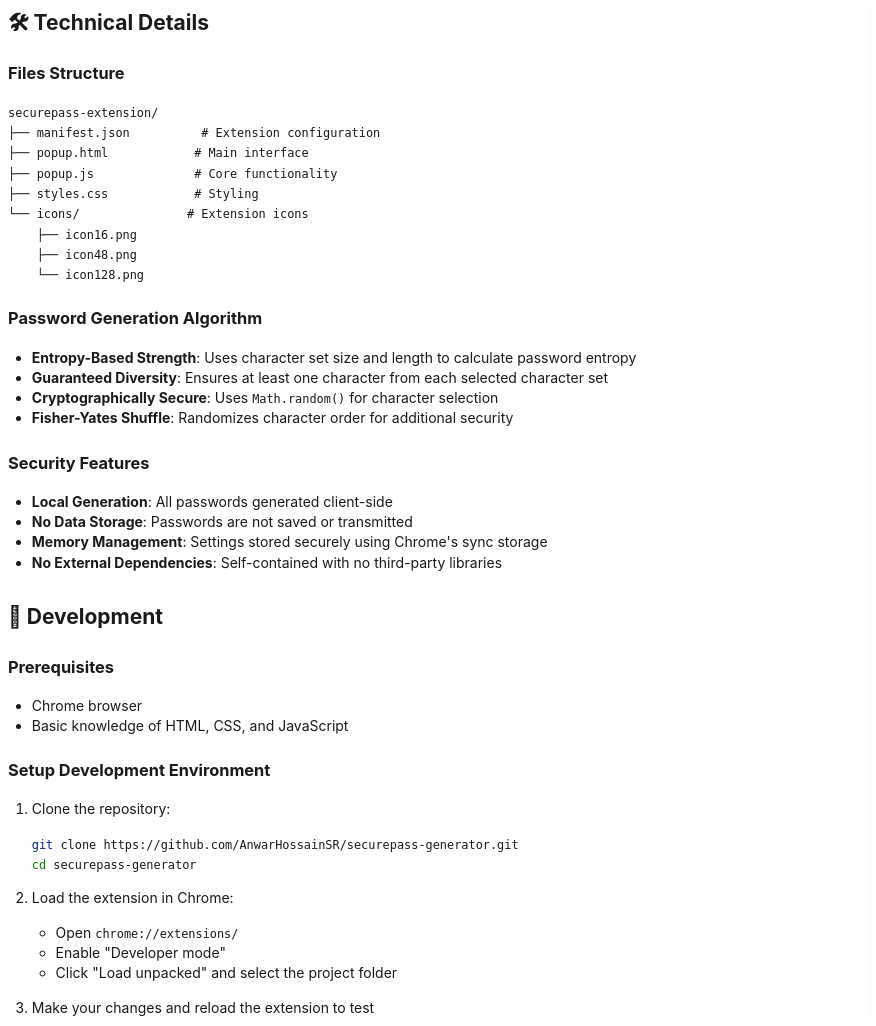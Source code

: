 ## 🛠️ Technical Details

### Files Structure

```
securepass-extension/
├── manifest.json          # Extension configuration
├── popup.html            # Main interface
├── popup.js              # Core functionality
├── styles.css            # Styling
└── icons/               # Extension icons
    ├── icon16.png
    ├── icon48.png
    └── icon128.png
```

### Password Generation Algorithm

- **Entropy-Based Strength**: Uses character set size and length to calculate password entropy
- **Guaranteed Diversity**: Ensures at least one character from each selected character set
- **Cryptographically Secure**: Uses `Math.random()` for character selection
- **Fisher-Yates Shuffle**: Randomizes character order for additional security

### Security Features

- **Local Generation**: All passwords generated client-side
- **No Data Storage**: Passwords are not saved or transmitted
- **Memory Management**: Settings stored securely using Chrome's sync storage
- **No External Dependencies**: Self-contained with no third-party libraries

## 🔧 Development

### Prerequisites

- Chrome browser
- Basic knowledge of HTML, CSS, and JavaScript

### Setup Development Environment

1. Clone the repository:

   ```bash
   git clone https://github.com/AnwarHossainSR/securepass-generator.git
   cd securepass-generator
   ```

2. Load the extension in Chrome:

   - Open `chrome://extensions/`
   - Enable "Developer mode"
   - Click "Load unpacked" and select the project folder

3. Make your changes and reload the extension to test
